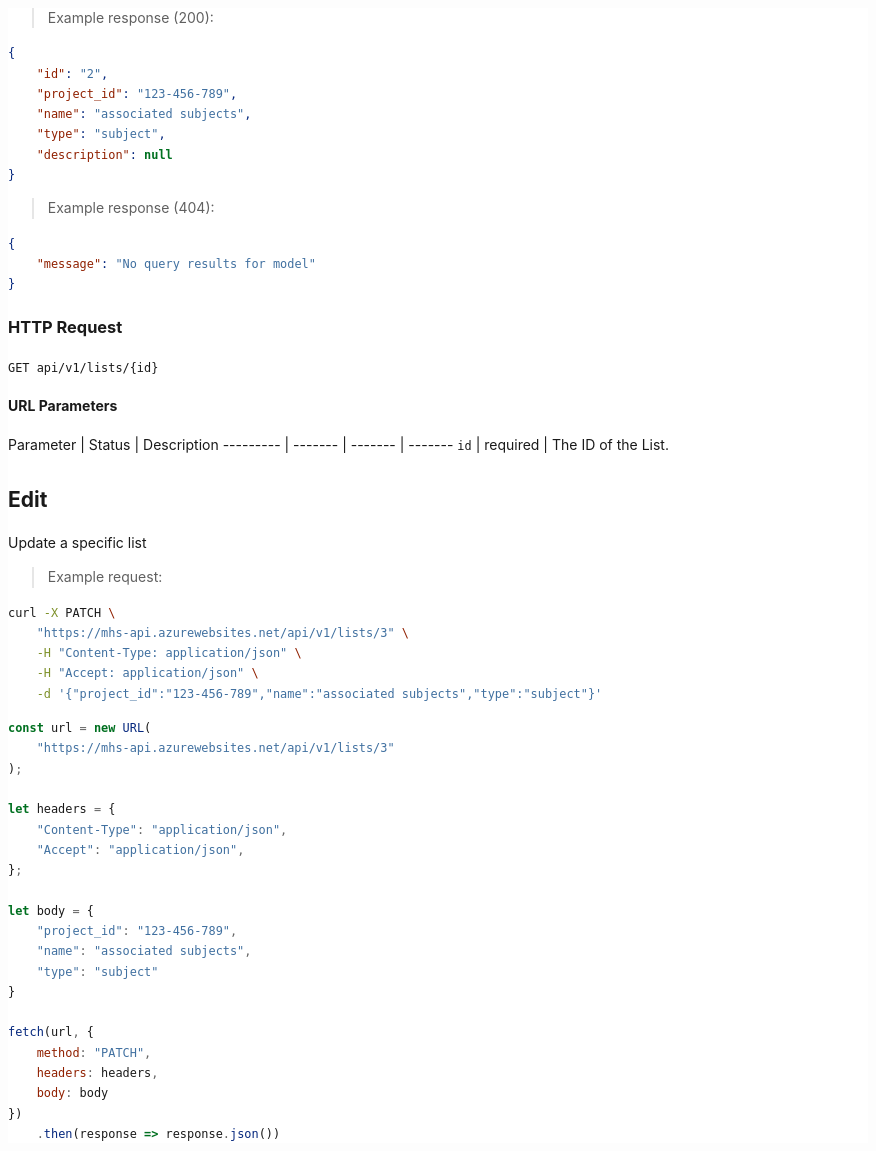 
> Example response (200):

```json
{
    "id": "2",
    "project_id": "123-456-789",
    "name": "associated subjects",
    "type": "subject",
    "description": null
}
```
> Example response (404):

```json
{
    "message": "No query results for model"
}
```

### HTTP Request
`GET api/v1/lists/{id}`

#### URL Parameters

Parameter | Status | Description
--------- | ------- | ------- | -------
    `id` |  required  | The ID of the List.




## Edit

Update a specific list

> Example request:

```bash
curl -X PATCH \
    "https://mhs-api.azurewebsites.net/api/v1/lists/3" \
    -H "Content-Type: application/json" \
    -H "Accept: application/json" \
    -d '{"project_id":"123-456-789","name":"associated subjects","type":"subject"}'

```

```javascript
const url = new URL(
    "https://mhs-api.azurewebsites.net/api/v1/lists/3"
);

let headers = {
    "Content-Type": "application/json",
    "Accept": "application/json",
};

let body = {
    "project_id": "123-456-789",
    "name": "associated subjects",
    "type": "subject"
}

fetch(url, {
    method: "PATCH",
    headers: headers,
    body: body
})
    .then(response => response.json())
```